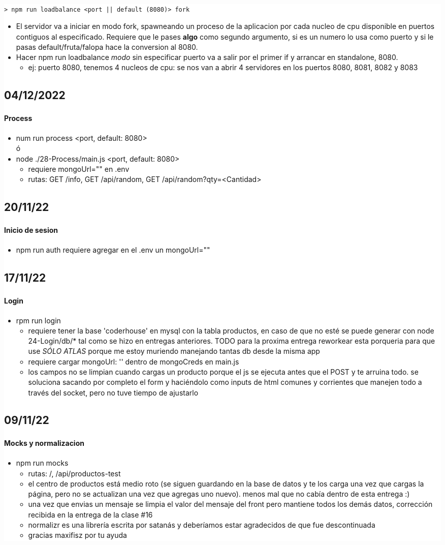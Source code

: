 ````
> npm run loadbalance <port || default (8080)> fork
````
* El servidor va a iniciar en modo fork, spawneando un proceso de la aplicacion por cada nucleo de cpu disponible en puertos contiguos al especificado. Requiere que le pases **algo** como segundo argumento, si es un numero lo usa como puerto y si le pasas default/fruta/falopa hace la conversion al 8080. 
* Hacer npm run loadbalance *modo* sin especificar puerto va a salir por el primer if y arrancar en standalone, 8080.
  * ej: puerto 8080, tenemos 4 nucleos de cpu: se nos van a abrir 4 servidores en los puertos 8080, 8081, 8082 y 8083
## 04/12/2022
#### Process
* num run process \<port, default: 8080><br>
ó
* node ./28-Process/main.js \<port, default: 8080>
  * requiere mongoUrl="" en .env
  * rutas: GET /info, GET /api/random, GET /api/random?qty=\<Cantidad>


## 20/11/22
#### Inicio de sesion
* npm run auth
  requiere agregar en el .env un mongoUrl=""


## 17/11/22
#### Login
* rpm run login
  * requiere tener la base 'coderhouse' en mysql con la tabla productos, en caso de que no esté se puede generar con node 24-Login/db/* tal como se hizo en entregas anteriores. TODO para la proxima entrega reworkear esta porqueria para que use *SÓLO ATLAS* porque me estoy muriendo manejando tantas db desde la misma app
  * requiere cargar mongoUrl: '' dentro de mongoCreds en main.js
  * los campos no se limpian cuando cargas un producto porque el js se ejecuta antes que el POST y te arruina todo. se soluciona sacando por completo el form y haciéndolo como inputs de html comunes y corrientes que manejen todo a través del socket, pero no tuve tiempo de ajustarlo

## 09/11/22
#### Mocks y normalizacion
* npm run mocks
    * rutas: /, /api/productos-test
    * el centro de productos está medio roto (se siguen guardando en la base de datos y te los carga una vez que cargas la página, pero no se actualizan una vez que agregas uno nuevo). menos mal que no cabía dentro de esta entrega :)
    * una vez que envias un mensaje se limpia el valor del mensaje del front pero mantiene todos los demás datos, corrección recibida en la entrega de la clase #16
    * normalizr es una librería escrita por satanás y deberíamos estar agradecidos de que fue descontinuada
    * gracias maxifisz por tu ayuda
